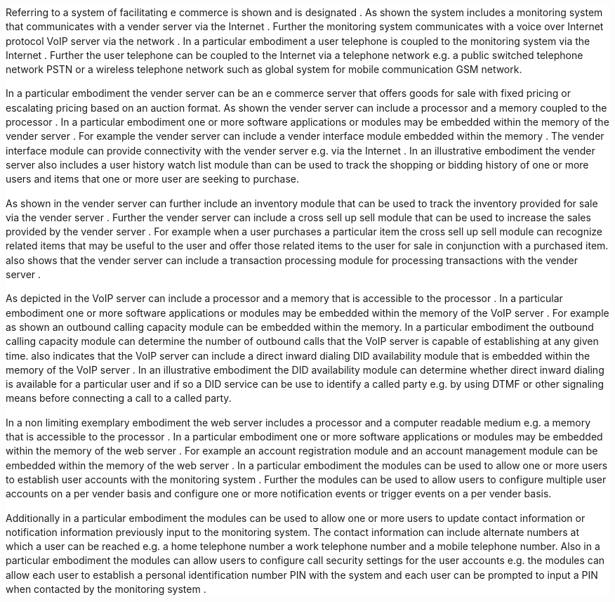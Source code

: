 Referring to a system of facilitating e commerce is shown and is designated . As shown the system includes a monitoring system that communicates with a vender server via the Internet . Further the monitoring system communicates with a voice over Internet protocol VoIP server via the network . In a particular embodiment a user telephone is coupled to the monitoring system via the Internet . Further the user telephone can be coupled to the Internet via a telephone network e.g. a public switched telephone network PSTN or a wireless telephone network such as global system for mobile communication GSM network.

In a particular embodiment the vender server can be an e commerce server that offers goods for sale with fixed pricing or escalating pricing based on an auction format. As shown the vender server can include a processor and a memory coupled to the processor . In a particular embodiment one or more software applications or modules may be embedded within the memory of the vender server . For example the vender server can include a vender interface module embedded within the memory . The vender interface module can provide connectivity with the vender server e.g. via the Internet . In an illustrative embodiment the vender server also includes a user history watch list module than can be used to track the shopping or bidding history of one or more users and items that one or more user are seeking to purchase.

As shown in the vender server can further include an inventory module that can be used to track the inventory provided for sale via the vender server . Further the vender server can include a cross sell up sell module that can be used to increase the sales provided by the vender server . For example when a user purchases a particular item the cross sell up sell module can recognize related items that may be useful to the user and offer those related items to the user for sale in conjunction with a purchased item. also shows that the vender server can include a transaction processing module for processing transactions with the vender server .

As depicted in the VoIP server can include a processor and a memory that is accessible to the processor . In a particular embodiment one or more software applications or modules may be embedded within the memory of the VoIP server . For example as shown an outbound calling capacity module can be embedded within the memory. In a particular embodiment the outbound calling capacity module can determine the number of outbound calls that the VoIP server is capable of establishing at any given time. also indicates that the VoIP server can include a direct inward dialing DID availability module that is embedded within the memory of the VoIP server . In an illustrative embodiment the DID availability module can determine whether direct inward dialing is available for a particular user and if so a DID service can be use to identify a called party e.g. by using DTMF or other signaling means before connecting a call to a called party.

In a non limiting exemplary embodiment the web server includes a processor and a computer readable medium e.g. a memory that is accessible to the processor . In a particular embodiment one or more software applications or modules may be embedded within the memory of the web server . For example an account registration module and an account management module can be embedded within the memory of the web server . In a particular embodiment the modules can be used to allow one or more users to establish user accounts with the monitoring system . Further the modules can be used to allow users to configure multiple user accounts on a per vender basis and configure one or more notification events or trigger events on a per vender basis.

Additionally in a particular embodiment the modules can be used to allow one or more users to update contact information or notification information previously input to the monitoring system. The contact information can include alternate numbers at which a user can be reached e.g. a home telephone number a work telephone number and a mobile telephone number. Also in a particular embodiment the modules can allow users to configure call security settings for the user accounts e.g. the modules can allow each user to establish a personal identification number PIN with the system and each user can be prompted to input a PIN when contacted by the monitoring system .
